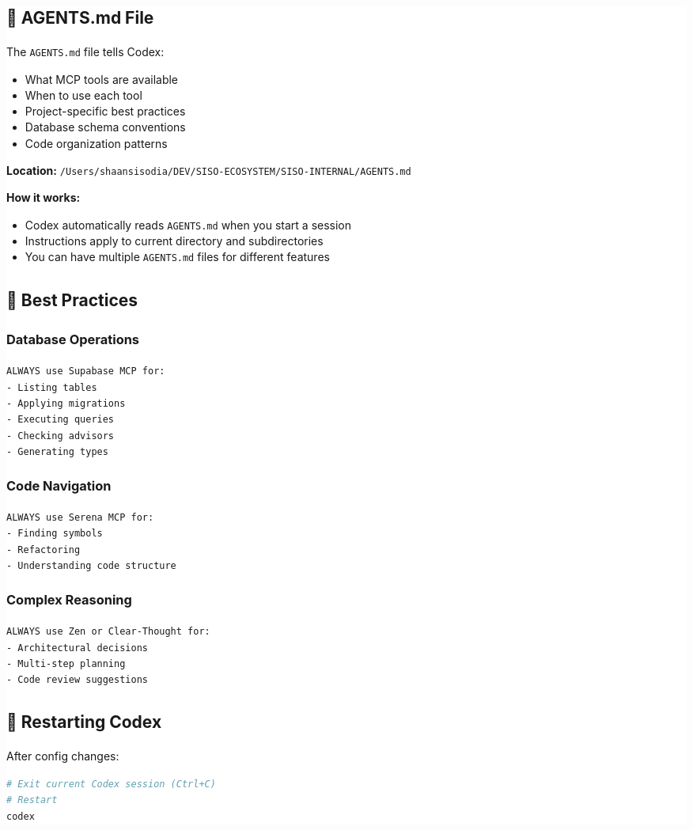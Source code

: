 ## 📝 AGENTS.md File

The `AGENTS.md` file tells Codex:
- What MCP tools are available
- When to use each tool
- Project-specific best practices
- Database schema conventions
- Code organization patterns

**Location:** `/Users/shaansisodia/DEV/SISO-ECOSYSTEM/SISO-INTERNAL/AGENTS.md`

**How it works:**
- Codex automatically reads `AGENTS.md` when you start a session
- Instructions apply to current directory and subdirectories
- You can have multiple `AGENTS.md` files for different features

## 🎯 Best Practices

### Database Operations
```
ALWAYS use Supabase MCP for:
- Listing tables
- Applying migrations
- Executing queries
- Checking advisors
- Generating types
```

### Code Navigation
```
ALWAYS use Serena MCP for:
- Finding symbols
- Refactoring
- Understanding code structure
```

### Complex Reasoning
```
ALWAYS use Zen or Clear-Thought for:
- Architectural decisions
- Multi-step planning
- Code review suggestions
```

## 🔄 Restarting Codex

After config changes:
```bash
# Exit current Codex session (Ctrl+C)
# Restart
codex
```
